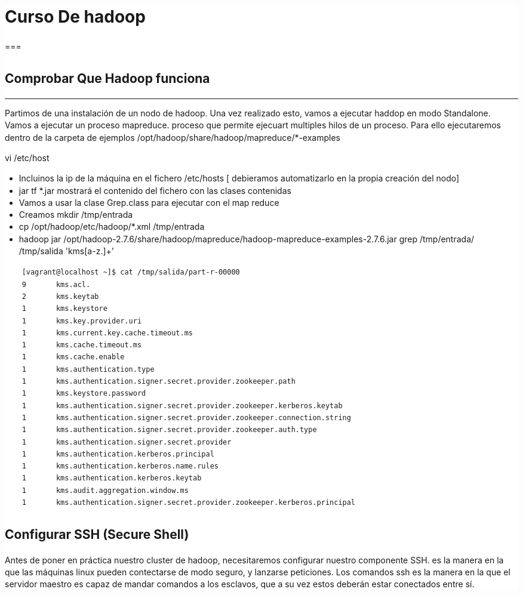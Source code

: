 # Curso De hadoop
===


## Comprobar Que Hadoop funciona
---
Partimos de una instalación de un nodo de hadoop. Una vez realizado esto, vamos a ejecutar haddop en modo Standalone.
Vamos a ejecutar un proceso mapreduce. proceso que permite ejecuart multiples hilos de un proceso. Para ello ejecutaremos dentro de la carpeta de ejemplos /opt/hadoop/share/hadoop/mapreduce/*-examples

vi /etc/host

* Incluinos la ip de la máquina en el fichero /etc/hosts [ debieramos automatizarlo en la propia creación del nodo]
* jar tf *.jar mostrará el contenido del fichero con las clases contenidas
* Vamos a usar la clase Grep.class para ejecutar con el map reduce
* Creamos mkdir /tmp/entrada
* cp /opt/hadoop/etc/hadoop/*.xml /tmp/entrada
* hadoop jar /opt/hadoop-2.7.6/share/hadoop/mapreduce/hadoop-mapreduce-examples-2.7.6.jar grep /tmp/entrada/ /tmp/salida 'kms[a-z.]+'

```
	[vagrant@localhost ~]$ cat /tmp/salida/part-r-00000
	9       kms.acl.
	2       kms.keytab
	1       kms.keystore
	1       kms.key.provider.uri
	1       kms.current.key.cache.timeout.ms
	1       kms.cache.timeout.ms
	1       kms.cache.enable
	1       kms.authentication.type
	1       kms.authentication.signer.secret.provider.zookeeper.path
	1       kms.keystore.password
	1       kms.authentication.signer.secret.provider.zookeeper.kerberos.keytab
	1       kms.authentication.signer.secret.provider.zookeeper.connection.string
	1       kms.authentication.signer.secret.provider.zookeeper.auth.type
	1       kms.authentication.signer.secret.provider
	1       kms.authentication.kerberos.principal
	1       kms.authentication.kerberos.name.rules
	1       kms.authentication.kerberos.keytab
	1       kms.audit.aggregation.window.ms
	1       kms.authentication.signer.secret.provider.zookeeper.kerberos.principal
```

Configurar SSH (Secure Shell)
---


Antes de poner en práctica nuestro cluster de hadoop, necesitaremos configurar nuestro componente SSH. es la manera en la que las máquinas linux pueden contectarse de modo seguro, y lanzarse peticiones. Los comandos ssh es la manera en la que el servidor maestro es capaz de mandar comandos a los esclavos, que a su vez estos deberán estar conectados entre sí.
